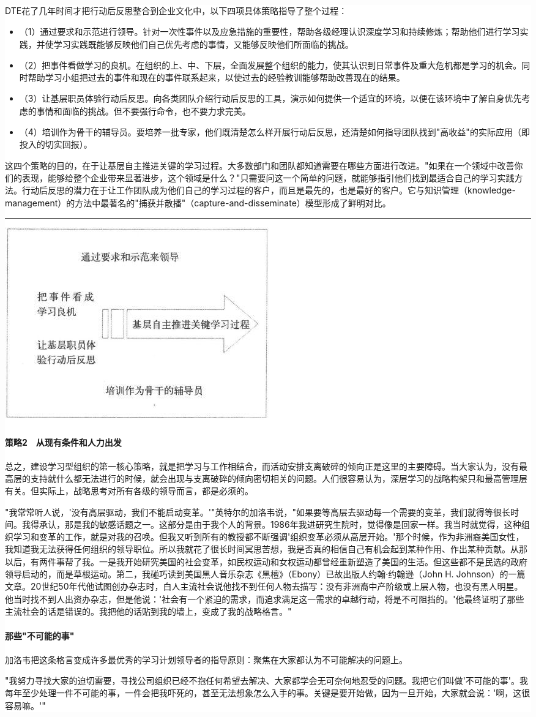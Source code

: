 DTE花了几年时间才把行动后反思整合到企业文化中，以下四项具体策略指导了整个过程：

-   （1）通过要求和示范进行领导。针对一次性事件以及应急措施的重要性，帮助各级经理认识深度学习和持续修炼；帮助他们进行学习实践，并使学习实践既能够反映他们自己优先考虑的事情，又能够反映他们所面临的挑战。

-   （2）把事件看做学习的良机。在组织的上、中、下层，全面发展整个组织的能力，使其认识到日常事件及重大危机都是学习的机会。同时帮助学习小组把过去的事件和现在的事件联系起来，以使过去的经验教训能够帮助改善现在的结果。

-   （3）让基层职员体验行动后反思。向各类团队介绍行动后反思的工具，演示如何提供一个适宜的环境，以便在该环境中了解自身优先考虑的事情和面临的挑战。但不要强行命令，也不要力求完美。

-   （4）培训作为骨干的辅导员。要培养一批专家，他们既清楚怎么样开展行动后反思，还清楚如何指导团队找到"高收益"的实际应用（即投入的切实回报）。

这四个策略的目的，在于让基层自主推进关键的学习过程。大多数部门和团队都知道需要在哪些方面进行改进。"如果在一个领域中改善你们的表现，能够给整个企业带来显著进步，这个领域是什么？"只需要问这一个简单的问题，就能够指引他们找到最适合自己的学习实践方法。行动后反思的潜力在于让工作团队成为他们自己的学习过程的客户，而且是最先的，也是最好的客户。它与知识管理（knowledge-management）的方法中最著名的"捕获并散播"（capture-and-disseminate）模型形成了鲜明对比。

------------------------------------------------------------------------

![](../../media/file62.jpg)

#### 策略2　从现有条件和人力出发

总之，建设学习型组织的第一核心策略，就是把学习与工作相结合，而活动安排支离破碎的倾向正是这里的主要障碍。当大家认为，没有最高层的支持就什么都无法进行的时候，就会出现与支离破碎的倾向密切相关的问题。人们很容易认为，深层学习的战略构架只和最高管理层有关。但实际上，战略思考对所有各级的领导而言，都是必须的。

"我常常听人说，'没有高层驱动，我们不能启动变革。'"英特尔的加洛韦说，"如果要等高层去驱动每一个需要的变革，我们就得等很长时间。我得承认，那是我的敏感话题之一。这部分是由于我个人的背景。1986年我进研究生院时，觉得像是回家一样。我当时就觉得，这种组织学习和变革的工作，就是对我的召唤。但我又听到所有的教授都不断强调'组织变革必须从高层开始。'那个时候，作为非洲裔美国女性，我知道我无法获得任何组织的领导职位。所以我就花了很长时间冥思苦想，我是否真的相信自己有机会起到某种作用、作出某种贡献。从那以后，有两件事帮了我。一是我开始研究美国的社会变革，如民权运动和女权运动都曾经重新塑造了美国的生活。但这些都不是民选的政府领导启动的，而是草根运动。第二，我碰巧读到美国黑人音乐杂志《黑檀》（Ebony）已故出版人约翰·约翰逊（John
H.
Johnson）的一篇文章。20世纪50年代他试图创办杂志时，白人主流社会说他找不到任何人物去描写：没有非洲裔中产阶级或上层人物，也没有黑人明星。他当时找不到人出资办杂志，但是他说：'社会有一个紧迫的需求，而追求满足这一需求的卓越行动，将是不可阻挡的。'他最终证明了那些主流社会的话是错误的。我把他的话贴到我的墙上，变成了我的战略格言。"

#### 那些"不可能的事"

加洛韦把这条格言变成许多最优秀的学习计划领导者的指导原则：聚焦在大家都认为不可能解决的问题上。

"我努力寻找大家的迫切需要，寻找公司组织已经不抱任何希望去解决、大家都学会无可奈何地忍受的问题。我把它们叫做'不可能的事'。我每年至少处理一件不可能的事，一件会把我吓死的，甚至无法想象怎么入手的事。关键是要开始做，因为一旦开始，大家就会说：'啊，这很容易嘛。'"
